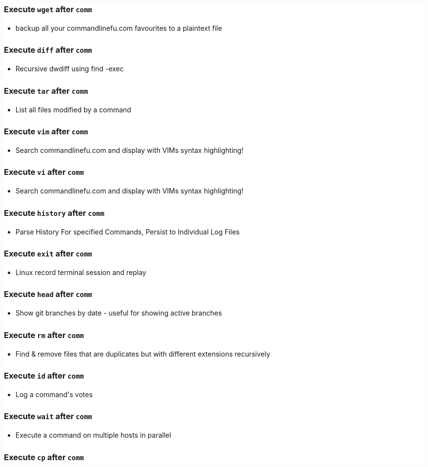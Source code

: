             
### Execute `wget` after `comm`

- backup all your commandlinefu.com favourites to a plaintext file

            
### Execute `diff` after `comm`

- Recursive dwdiff using find -exec

            
### Execute `tar` after `comm`

- List all files modified by a command

            
### Execute `vim` after `comm`

- Search commandlinefu.com and display with VIMs syntax highlighting!

            
### Execute `vi` after `comm`

- Search commandlinefu.com and display with VIMs syntax highlighting!

            
### Execute `history` after `comm`

- Parse History For specified Commands, Persist to Individual Log Files

            
### Execute `exit` after `comm`

- Linux record terminal session and replay

            
### Execute `head` after `comm`

- Show git branches by date - useful for showing active branches

            
### Execute `rm` after `comm`

- Find & remove files that are duplicates but with different extensions recursively

            
### Execute `id` after `comm`

- Log a command's votes

            
### Execute `wait` after `comm`

- Execute a command on multiple hosts in parallel

            
### Execute `cp` after `comm`
